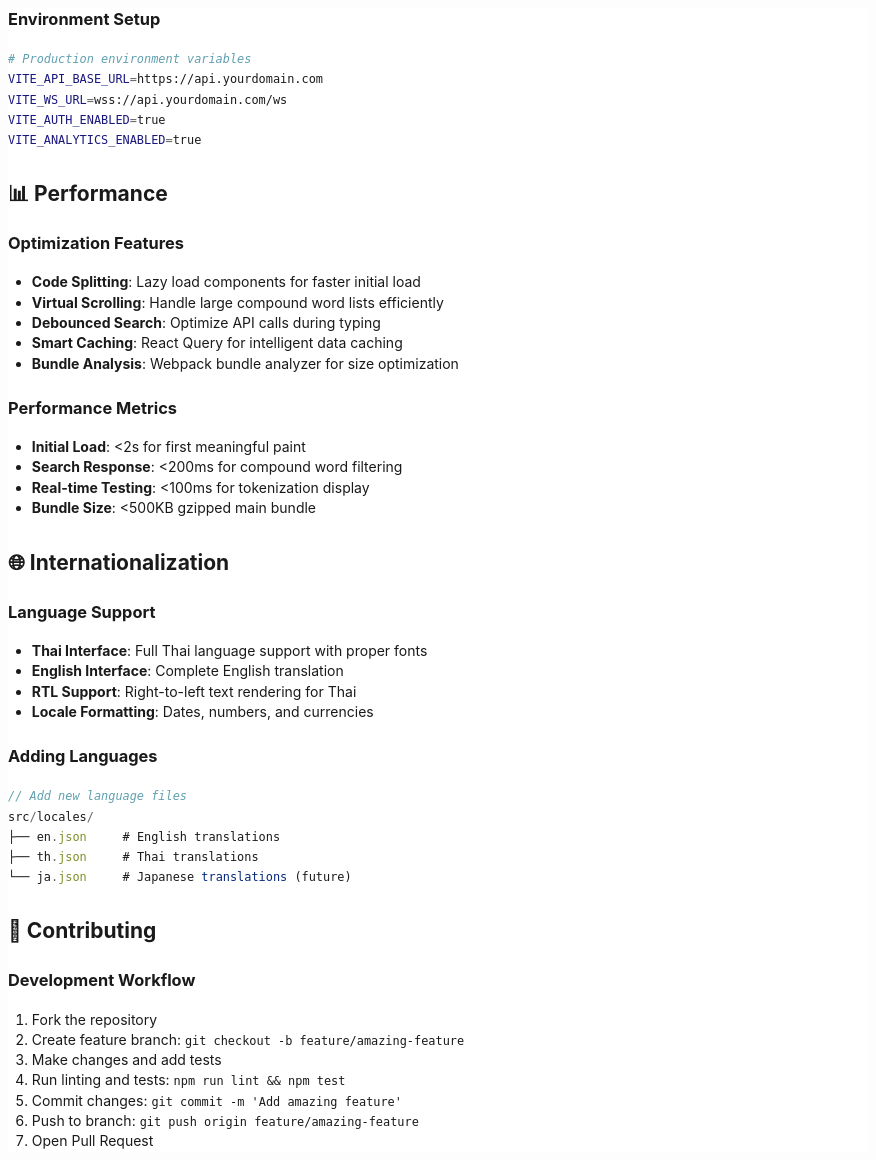 ### Environment Setup
```bash
# Production environment variables
VITE_API_BASE_URL=https://api.yourdomain.com
VITE_WS_URL=wss://api.yourdomain.com/ws
VITE_AUTH_ENABLED=true
VITE_ANALYTICS_ENABLED=true
```

## 📊 Performance

### Optimization Features
- **Code Splitting**: Lazy load components for faster initial load
- **Virtual Scrolling**: Handle large compound word lists efficiently
- **Debounced Search**: Optimize API calls during typing
- **Smart Caching**: React Query for intelligent data caching
- **Bundle Analysis**: Webpack bundle analyzer for size optimization

### Performance Metrics
- **Initial Load**: <2s for first meaningful paint
- **Search Response**: <200ms for compound word filtering
- **Real-time Testing**: <100ms for tokenization display
- **Bundle Size**: <500KB gzipped main bundle

## 🌐 Internationalization

### Language Support
- **Thai Interface**: Full Thai language support with proper fonts
- **English Interface**: Complete English translation
- **RTL Support**: Right-to-left text rendering for Thai
- **Locale Formatting**: Dates, numbers, and currencies

### Adding Languages
```typescript
// Add new language files
src/locales/
├── en.json     # English translations
├── th.json     # Thai translations
└── ja.json     # Japanese translations (future)
```

## 🤝 Contributing

### Development Workflow
1. Fork the repository
2. Create feature branch: `git checkout -b feature/amazing-feature`
3. Make changes and add tests
4. Run linting and tests: `npm run lint && npm test`
5. Commit changes: `git commit -m 'Add amazing feature'`
6. Push to branch: `git push origin feature/amazing-feature`
7. Open Pull Request
